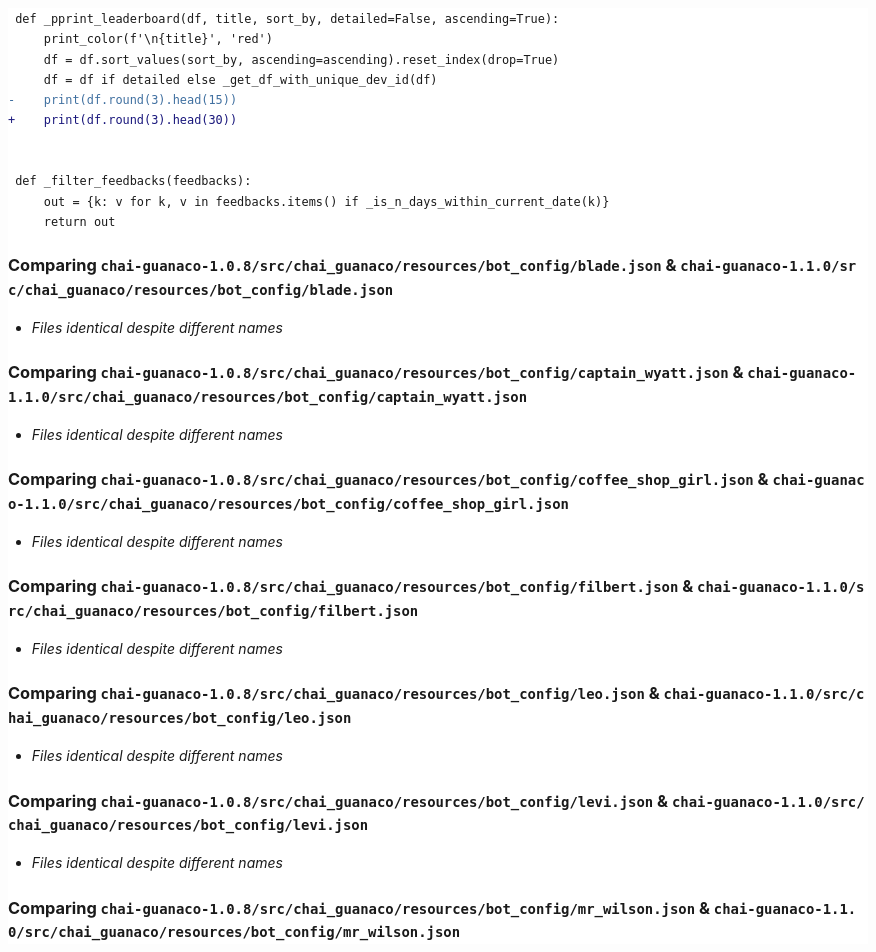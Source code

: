 ```diff
 def _pprint_leaderboard(df, title, sort_by, detailed=False, ascending=True):
     print_color(f'\n{title}', 'red')
     df = df.sort_values(sort_by, ascending=ascending).reset_index(drop=True)
     df = df if detailed else _get_df_with_unique_dev_id(df)
-    print(df.round(3).head(15))
+    print(df.round(3).head(30))
 
 
 def _filter_feedbacks(feedbacks):
     out = {k: v for k, v in feedbacks.items() if _is_n_days_within_current_date(k)}
     return out
```

### Comparing `chai-guanaco-1.0.8/src/chai_guanaco/resources/bot_config/blade.json` & `chai-guanaco-1.1.0/src/chai_guanaco/resources/bot_config/blade.json`

 * *Files identical despite different names*

### Comparing `chai-guanaco-1.0.8/src/chai_guanaco/resources/bot_config/captain_wyatt.json` & `chai-guanaco-1.1.0/src/chai_guanaco/resources/bot_config/captain_wyatt.json`

 * *Files identical despite different names*

### Comparing `chai-guanaco-1.0.8/src/chai_guanaco/resources/bot_config/coffee_shop_girl.json` & `chai-guanaco-1.1.0/src/chai_guanaco/resources/bot_config/coffee_shop_girl.json`

 * *Files identical despite different names*

### Comparing `chai-guanaco-1.0.8/src/chai_guanaco/resources/bot_config/filbert.json` & `chai-guanaco-1.1.0/src/chai_guanaco/resources/bot_config/filbert.json`

 * *Files identical despite different names*

### Comparing `chai-guanaco-1.0.8/src/chai_guanaco/resources/bot_config/leo.json` & `chai-guanaco-1.1.0/src/chai_guanaco/resources/bot_config/leo.json`

 * *Files identical despite different names*

### Comparing `chai-guanaco-1.0.8/src/chai_guanaco/resources/bot_config/levi.json` & `chai-guanaco-1.1.0/src/chai_guanaco/resources/bot_config/levi.json`

 * *Files identical despite different names*

### Comparing `chai-guanaco-1.0.8/src/chai_guanaco/resources/bot_config/mr_wilson.json` & `chai-guanaco-1.1.0/src/chai_guanaco/resources/bot_config/mr_wilson.json`
